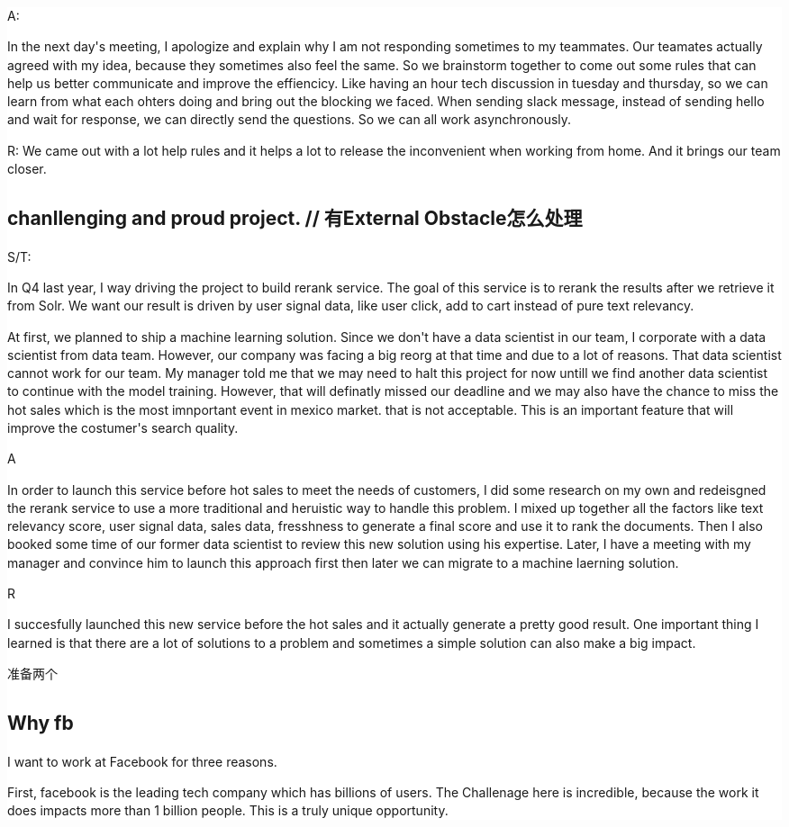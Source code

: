 A:

In the next day's meeting, I apologize and explain why I am not responding sometimes to my teammates. Our teamates actually agreed with my idea, because they sometimes also feel the same. So we brainstorm together to come out some rules that can help us better communicate and improve the effiencicy. Like having an hour tech discussion in tuesday and thursday, so we can learn from what each ohters doing and bring out the blocking we faced.  When sending slack message, instead of sending hello and wait for response, we can directly send the questions. So we can all work asynchronously. 

R:
We came out with a lot help rules and it helps a lot to release the inconvenient when working from home. And it brings our team closer.

   

## chanllenging and proud project.  // 有External Obstacle怎么处理

S/T:

 In Q4 last year, I way driving the project to build rerank service. The goal of this service is to rerank the results after we retrieve it from Solr. We want our result is driven by user signal data, like user click, add to cart instead of pure text relevancy. 

At first, we planned  to ship a machine learning solution. Since we don't have a data scientist in our team, I corporate with a data scientist from data team. However, our company was facing a big reorg at that time and due to a lot of reasons. That data scientist cannot work for our team. My manager told me that we may need to halt this project for now untill we find another data scientist to continue with the model training.  However, that will definatly missed our deadline and  we may also have the chance to miss the hot sales which is the most imnportant event in mexico market. that is not acceptable. This is an important feature that will improve the costumer's search quality. 

A

 In order to launch this service before hot sales to meet the needs of customers, I did some research on my own and redeisgned the rerank service  to use a more traditional and heruistic way to handle this problem. I mixed up together all the factors like text relevancy score, user signal data, sales data, fresshness to generate a final score and use it to rank the documents. Then I also booked some time of our former data scientist to review this new solution using his expertise.  Later, I have a meeting with my manager  and convince him to launch this approach first then later we can migrate to a machine laerning solution. 

R

I succesfully launched this new service before the hot sales and it actually generate a pretty good result. One important thing I learned is that there are a lot of solutions to a problem and sometimes a simple solution can also make a big impact.

准备两个

## Why fb

I want to work at Facebook for three reasons.

First, facebook is the leading tech company which has billions of users. The Challenage here is incredible,  because the work it does impacts more than 1 billion people. This is a truly unique opportunity.
